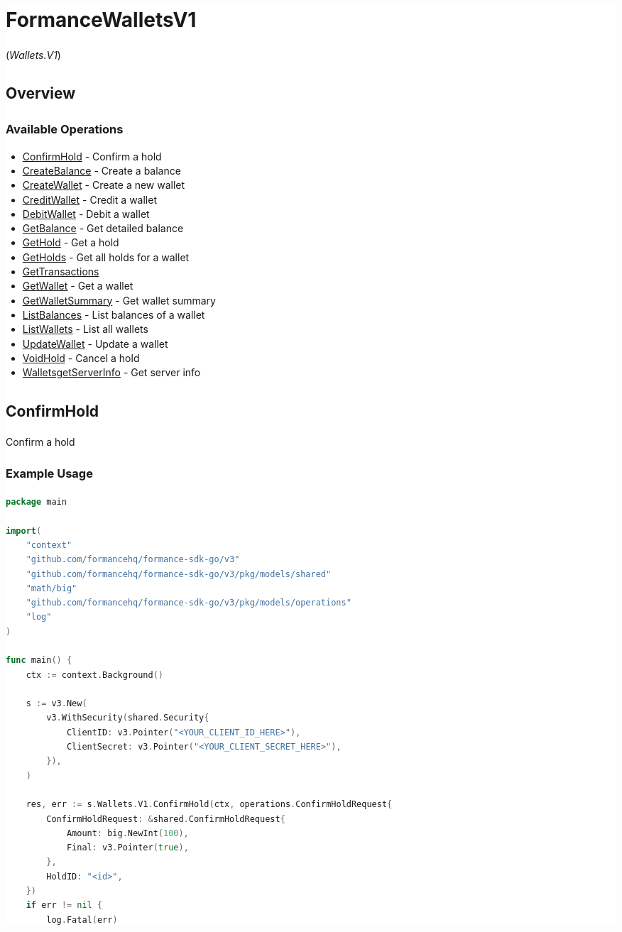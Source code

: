 # FormanceWalletsV1
(*Wallets.V1*)

## Overview

### Available Operations

* [ConfirmHold](#confirmhold) - Confirm a hold
* [CreateBalance](#createbalance) - Create a balance
* [CreateWallet](#createwallet) - Create a new wallet
* [CreditWallet](#creditwallet) - Credit a wallet
* [DebitWallet](#debitwallet) - Debit a wallet
* [GetBalance](#getbalance) - Get detailed balance
* [GetHold](#gethold) - Get a hold
* [GetHolds](#getholds) - Get all holds for a wallet
* [GetTransactions](#gettransactions)
* [GetWallet](#getwallet) - Get a wallet
* [GetWalletSummary](#getwalletsummary) - Get wallet summary
* [ListBalances](#listbalances) - List balances of a wallet
* [ListWallets](#listwallets) - List all wallets
* [UpdateWallet](#updatewallet) - Update a wallet
* [VoidHold](#voidhold) - Cancel a hold
* [WalletsgetServerInfo](#walletsgetserverinfo) - Get server info

## ConfirmHold

Confirm a hold

### Example Usage


```go
package main

import(
	"context"
	"github.com/formancehq/formance-sdk-go/v3"
	"github.com/formancehq/formance-sdk-go/v3/pkg/models/shared"
	"math/big"
	"github.com/formancehq/formance-sdk-go/v3/pkg/models/operations"
	"log"
)

func main() {
    ctx := context.Background()

    s := v3.New(
        v3.WithSecurity(shared.Security{
            ClientID: v3.Pointer("<YOUR_CLIENT_ID_HERE>"),
            ClientSecret: v3.Pointer("<YOUR_CLIENT_SECRET_HERE>"),
        }),
    )

    res, err := s.Wallets.V1.ConfirmHold(ctx, operations.ConfirmHoldRequest{
        ConfirmHoldRequest: &shared.ConfirmHoldRequest{
            Amount: big.NewInt(100),
            Final: v3.Pointer(true),
        },
        HoldID: "<id>",
    })
    if err != nil {
        log.Fatal(err)
```